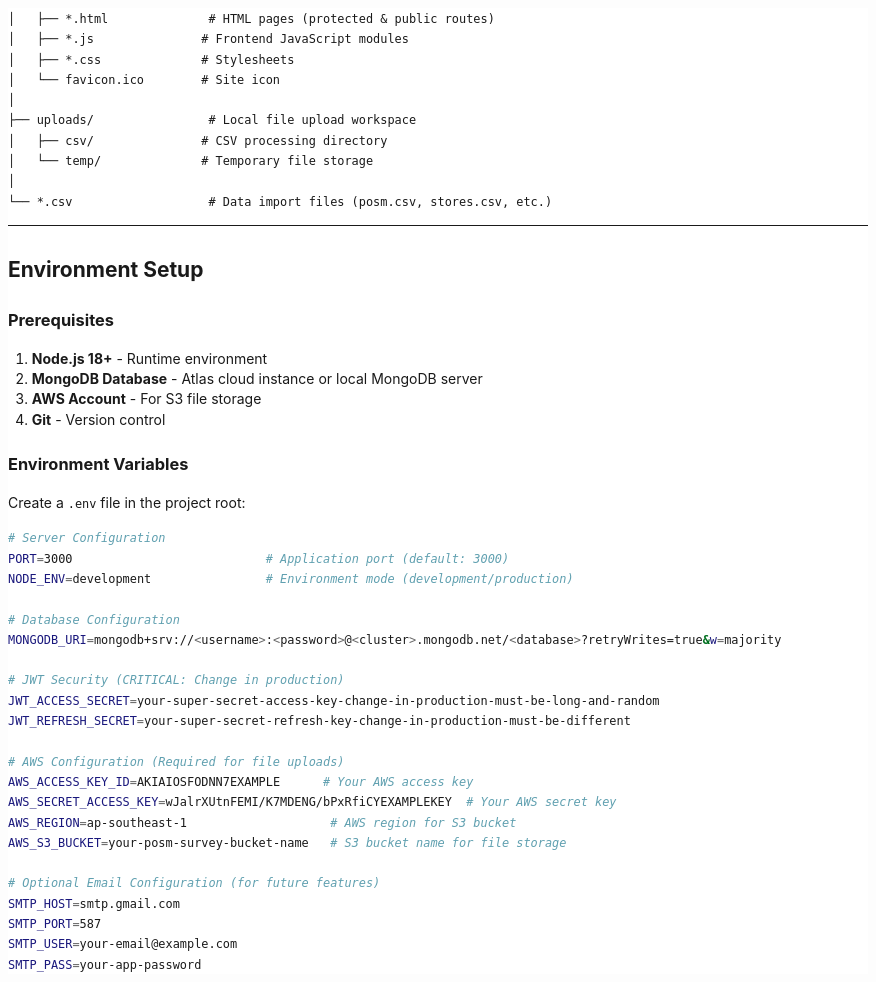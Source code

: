 ```
│   ├── *.html              # HTML pages (protected & public routes)
│   ├── *.js               # Frontend JavaScript modules
│   ├── *.css              # Stylesheets
│   └── favicon.ico        # Site icon
│
├── uploads/                # Local file upload workspace
│   ├── csv/               # CSV processing directory
│   └── temp/              # Temporary file storage
│
└── *.csv                   # Data import files (posm.csv, stores.csv, etc.)
```

---

## Environment Setup

### Prerequisites

1. **Node.js 18+** - Runtime environment
2. **MongoDB Database** - Atlas cloud instance or local MongoDB server
3. **AWS Account** - For S3 file storage
4. **Git** - Version control

### Environment Variables

Create a `.env` file in the project root:

```bash
# Server Configuration
PORT=3000                           # Application port (default: 3000)
NODE_ENV=development                # Environment mode (development/production)

# Database Configuration
MONGODB_URI=mongodb+srv://<username>:<password>@<cluster>.mongodb.net/<database>?retryWrites=true&w=majority

# JWT Security (CRITICAL: Change in production)
JWT_ACCESS_SECRET=your-super-secret-access-key-change-in-production-must-be-long-and-random
JWT_REFRESH_SECRET=your-super-secret-refresh-key-change-in-production-must-be-different

# AWS Configuration (Required for file uploads)
AWS_ACCESS_KEY_ID=AKIAIOSFODNN7EXAMPLE      # Your AWS access key
AWS_SECRET_ACCESS_KEY=wJalrXUtnFEMI/K7MDENG/bPxRfiCYEXAMPLEKEY  # Your AWS secret key
AWS_REGION=ap-southeast-1                    # AWS region for S3 bucket
AWS_S3_BUCKET=your-posm-survey-bucket-name   # S3 bucket name for file storage

# Optional Email Configuration (for future features)
SMTP_HOST=smtp.gmail.com
SMTP_PORT=587
SMTP_USER=your-email@example.com
SMTP_PASS=your-app-password
```
